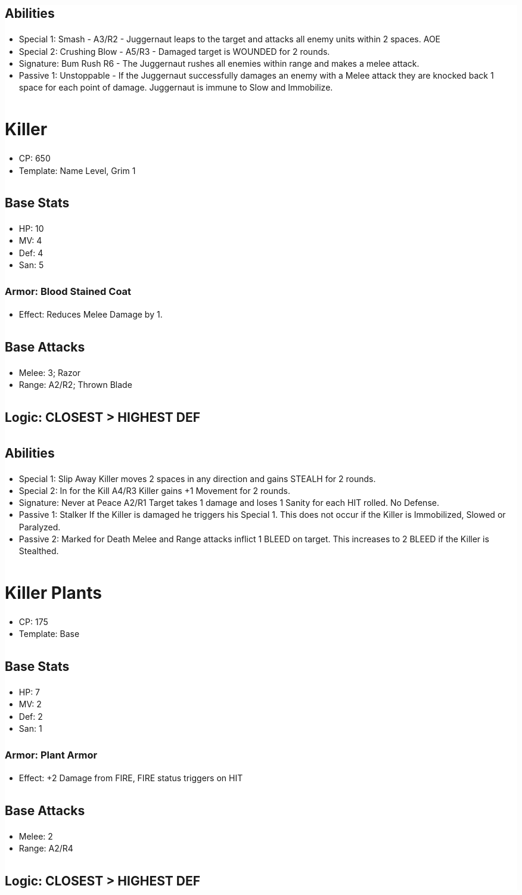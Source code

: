 ## Abilities
- Special 1: Smash - A3/R2 - Juggernaut leaps to the target and attacks all enemy units within 2 spaces. AOE
- Special 2: Crushing Blow - A5/R3 - Damaged target is WOUNDED for 2 rounds.
- Signature: Bum Rush  R6 - The Juggernaut rushes all enemies within range and makes a melee attack.
- Passive 1: Unstoppable - If the Juggernaut successfully damages an enemy with a Melee attack they are knocked back 1 space for each point of damage. Juggernaut is immune to Slow and Immobilize.

    

# Killer
- CP:	650
- Template: Name Level, Grim 1
## Base Stats
- HP:	10
- MV:	4
- Def:      4
- San:	5
### Armor: Blood Stained Coat 
- Effect:  Reduces Melee Damage by 1.
## Base Attacks
- Melee:  3; Razor
- Range:  A2/R2; Thrown Blade
## Logic: CLOSEST > HIGHEST DEF

## Abilities
- Special 1: Slip Away  Killer moves 2 spaces in any direction and gains STEALH for 2 rounds. 
- Special 2: In for the Kill  A4/R3 Killer gains +1 Movement for 2 rounds.
- Signature: Never at Peace A2/R1  Target takes 1 damage and loses 1 Sanity for each HIT rolled. No Defense.
- Passive 1: Stalker  If the Killer is damaged he triggers his Special 1. This does not occur if the Killer is Immobilized, Slowed or Paralyzed.    
- Passive 2: Marked for Death  Melee and Range attacks inflict 1 BLEED on target. This increases to 2 BLEED if the Killer is Stealthed. 

   
    
# Killer Plants
- CP:	175
- Template: Base
## Base Stats
- HP:	7
- MV:	2
- Def:      2
- San:	1
### Armor: Plant Armor
- Effect:  +2 Damage from FIRE, FIRE status triggers on HIT 
## Base Attacks
- Melee:  2
- Range:  A2/R4
## Logic: CLOSEST > HIGHEST DEF
